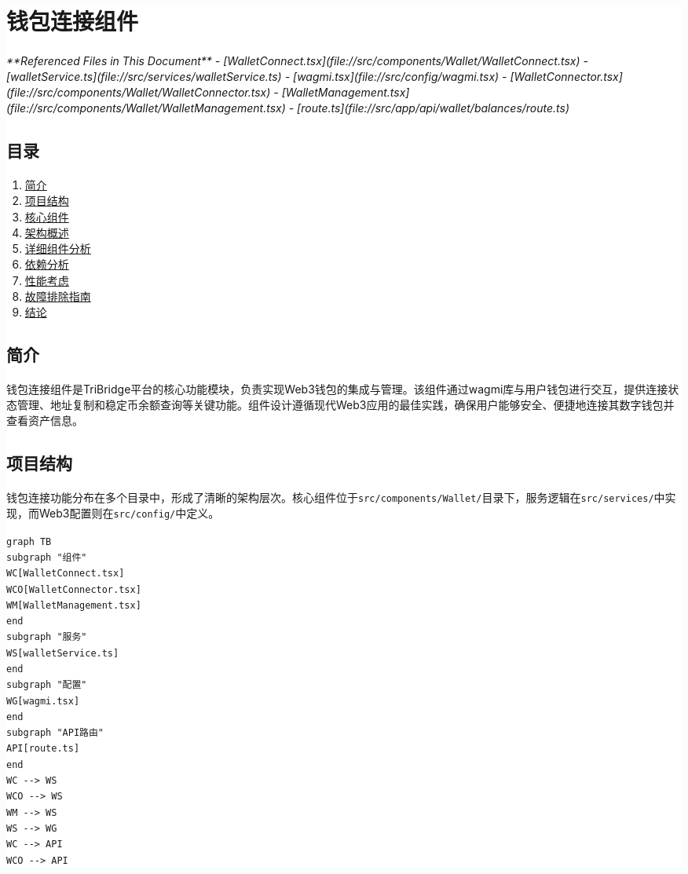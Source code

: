 # 钱包连接组件

<cite>
**Referenced Files in This Document**   
- [WalletConnect.tsx](file://src/components/Wallet/WalletConnect.tsx)
- [walletService.ts](file://src/services/walletService.ts)
- [wagmi.tsx](file://src/config/wagmi.tsx)
- [WalletConnector.tsx](file://src/components/Wallet/WalletConnector.tsx)
- [WalletManagement.tsx](file://src/components/Wallet/WalletManagement.tsx)
- [route.ts](file://src/app/api/wallet/balances/route.ts)
</cite>

## 目录
1. [简介](#简介)
2. [项目结构](#项目结构)
3. [核心组件](#核心组件)
4. [架构概述](#架构概述)
5. [详细组件分析](#详细组件分析)
6. [依赖分析](#依赖分析)
7. [性能考虑](#性能考虑)
8. [故障排除指南](#故障排除指南)
9. [结论](#结论)

## 简介

钱包连接组件是TriBridge平台的核心功能模块，负责实现Web3钱包的集成与管理。该组件通过wagmi库与用户钱包进行交互，提供连接状态管理、地址复制和稳定币余额查询等关键功能。组件设计遵循现代Web3应用的最佳实践，确保用户能够安全、便捷地连接其数字钱包并查看资产信息。

## 项目结构

钱包连接功能分布在多个目录中，形成了清晰的架构层次。核心组件位于`src/components/Wallet/`目录下，服务逻辑在`src/services/`中实现，而Web3配置则在`src/config/`中定义。

```mermaid
graph TB
subgraph "组件"
WC[WalletConnect.tsx]
WCO[WalletConnector.tsx]
WM[WalletManagement.tsx]
end
subgraph "服务"
WS[walletService.ts]
end
subgraph "配置"
WG[wagmi.tsx]
end
subgraph "API路由"
API[route.ts]
end
WC --> WS
WCO --> WS
WM --> WS
WS --> WG
WC --> API
WCO --> API
```
